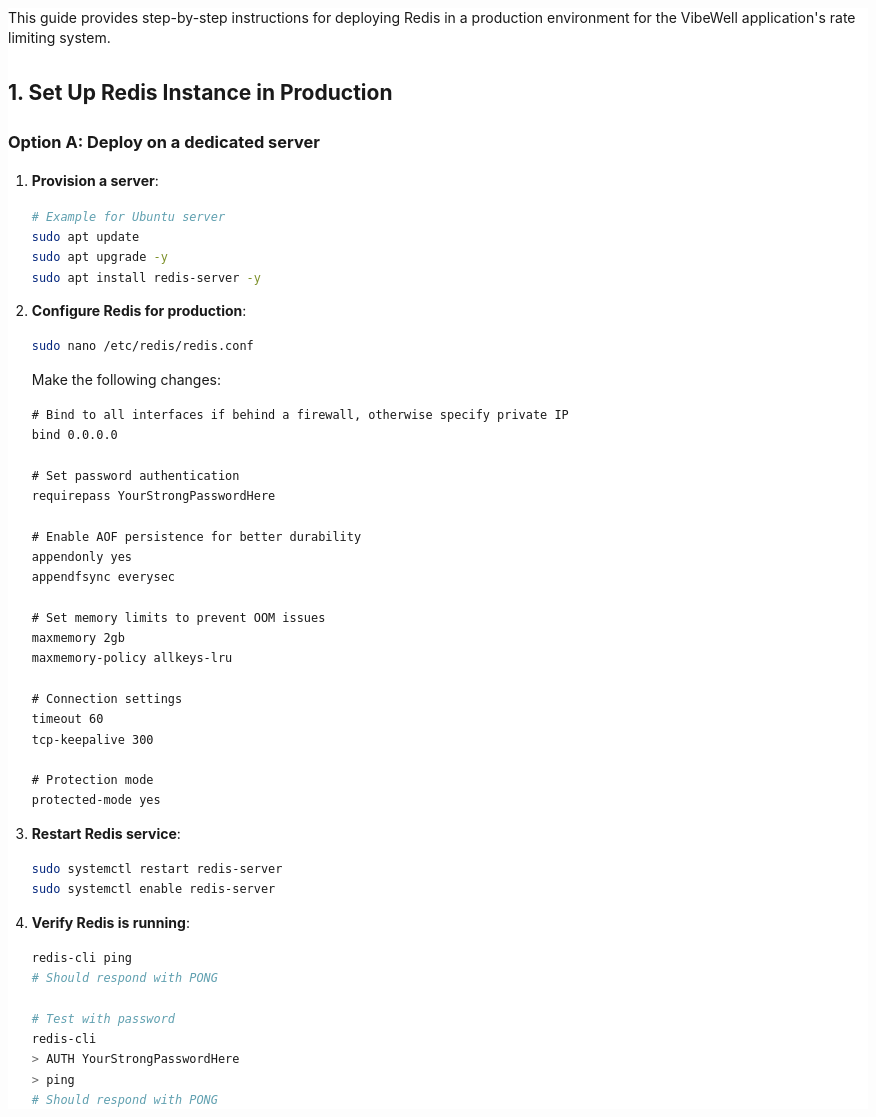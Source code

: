 This guide provides step-by-step instructions for deploying Redis in a production environment for the VibeWell application's rate limiting system.

## 1. Set Up Redis Instance in Production

### Option A: Deploy on a dedicated server

1. **Provision a server**:
   ```bash
   # Example for Ubuntu server
   sudo apt update
   sudo apt upgrade -y
   sudo apt install redis-server -y
   ```

2. **Configure Redis for production**:
   ```bash
   sudo nano /etc/redis/redis.conf
   ```

   Make the following changes:
   ```
   # Bind to all interfaces if behind a firewall, otherwise specify private IP
   bind 0.0.0.0
   
   # Set password authentication
   requirepass YourStrongPasswordHere
   
   # Enable AOF persistence for better durability
   appendonly yes
   appendfsync everysec
   
   # Set memory limits to prevent OOM issues
   maxmemory 2gb
   maxmemory-policy allkeys-lru
   
   # Connection settings
   timeout 60
   tcp-keepalive 300
   
   # Protection mode
   protected-mode yes
   ```

3. **Restart Redis service**:
   ```bash
   sudo systemctl restart redis-server
   sudo systemctl enable redis-server
   ```

4. **Verify Redis is running**:
   ```bash
   redis-cli ping
   # Should respond with PONG
   
   # Test with password
   redis-cli
   > AUTH YourStrongPasswordHere
   > ping
   # Should respond with PONG
   ```
